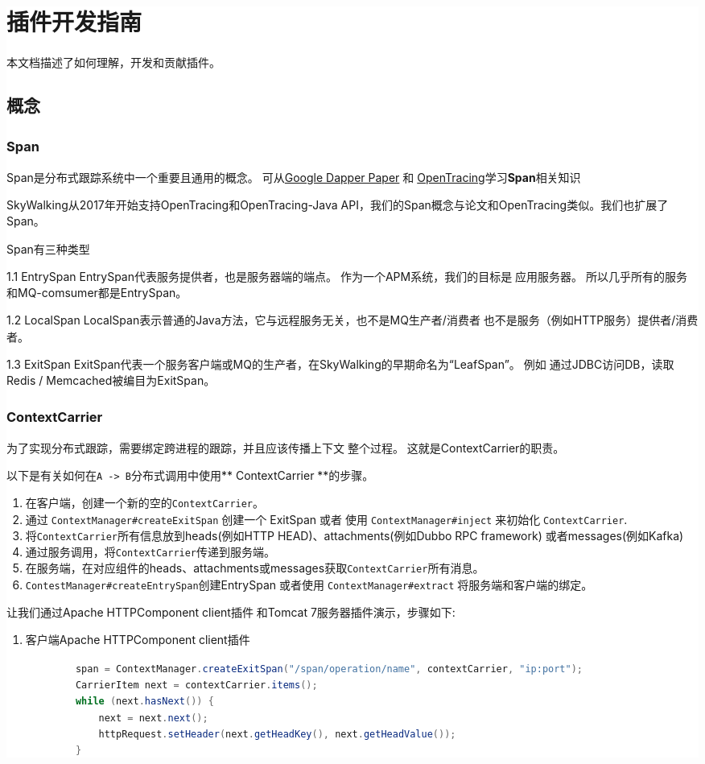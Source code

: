 # 插件开发指南
本文档描述了如何理解，开发和贡献插件。

## 概念
### Span
Span是分布式跟踪系统中一个重要且通用的概念。
可从[Google Dapper Paper](https://research.google.com/pubs/pub36356.html) 和
[OpenTracing](http://opentracing.io)学习**Span**相关知识

SkyWalking从2017年开始支持OpenTracing和OpenTracing-Java API，我们的Span概念与论文和OpenTracing类似。我们也扩展了Span。

Span有三种类型

1.1 EntrySpan
EntrySpan代表服务提供者，也是服务器端的端点。 作为一个APM系统，我们的目标是
应用服务器。 所以几乎所有的服务和MQ-comsumer都是EntrySpan。

1.2 LocalSpan
LocalSpan表示普通的Java方法，它与远程服务无关，也不是MQ生产者/消费者
也不是服务（例如HTTP服务）提供者/消费者。

1.3 ExitSpan
ExitSpan代表一个服务客户端或MQ的生产者，在SkyWalking的早期命名为“LeafSpan”。
例如 通过JDBC访问DB，读取Redis / Memcached被编目为ExitSpan。

### ContextCarrier
为了实现分布式跟踪，需要绑定跨进程的跟踪，并且应该传播上下文
整个过程。 这就是ContextCarrier的职责。

以下是有关如何在`A -> B`分布式调用中使用** ContextCarrier **的步骤。

1. 在客户端，创建一个新的空的`ContextCarrier`。
1. 通过 `ContextManager#createExitSpan` 创建一个 ExitSpan 或者 使用 `ContextManager#inject` 来初始化 `ContextCarrier`.
1. 将`ContextCarrier`所有信息放到heads(例如HTTP HEAD)、attachments(例如Dubbo RPC framework) 或者messages(例如Kafka)
1. 通过服务调用，将`ContextCarrier`传递到服务端。
1. 在服务端，在对应组件的heads、attachments或messages获取`ContextCarrier`所有消息。
1. `ContestManager#createEntrySpan`创建EntrySpan 或者使用 `ContextManager#extract` 将服务端和客户端的绑定。

让我们通过Apache HTTPComponent client插件 和Tomcat 7服务器插件演示，步骤如下:

1. 客户端Apache HTTPComponent client插件

```java
            span = ContextManager.createExitSpan("/span/operation/name", contextCarrier, "ip:port");
            CarrierItem next = contextCarrier.items();
            while (next.hasNext()) {
                next = next.next();
                httpRequest.setHeader(next.getHeadKey(), next.getHeadValue());
            }
```
